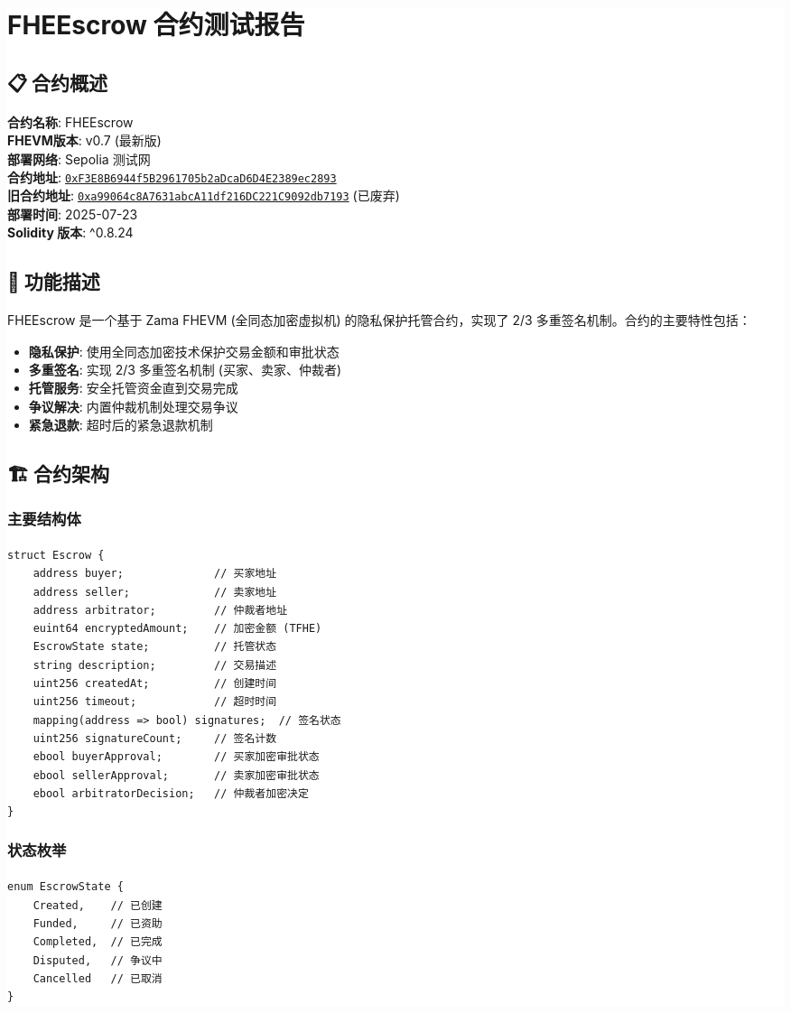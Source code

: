 # FHEEscrow 合约测试报告

## 📋 合约概述

**合约名称**: FHEEscrow  
**FHEVM版本**: v0.7 (最新版)  
**部署网络**: Sepolia 测试网  
**合约地址**: [`0xF3E8B6944f5B2961705b2aDcaD6D4E2389ec2893`](https://sepolia.etherscan.io/address/0xF3E8B6944f5B2961705b2aDcaD6D4E2389ec2893)  
**旧合约地址**: [`0xa99064c8A7631abcA11df216DC221C9092db7193`](https://sepolia.etherscan.io/address/0xa99064c8A7631abcA11df216DC221C9092db7193) (已废弃)  
**部署时间**: 2025-07-23  
**Solidity 版本**: ^0.8.24  

## 🎯 功能描述

FHEEscrow 是一个基于 Zama FHEVM (全同态加密虚拟机) 的隐私保护托管合约，实现了 2/3 多重签名机制。合约的主要特性包括：

- **隐私保护**: 使用全同态加密技术保护交易金额和审批状态
- **多重签名**: 实现 2/3 多重签名机制 (买家、卖家、仲裁者)
- **托管服务**: 安全托管资金直到交易完成
- **争议解决**: 内置仲裁机制处理交易争议
- **紧急退款**: 超时后的紧急退款机制

## 🏗️ 合约架构

### 主要结构体

```solidity
struct Escrow {
    address buyer;              // 买家地址
    address seller;             // 卖家地址
    address arbitrator;         // 仲裁者地址
    euint64 encryptedAmount;    // 加密金额 (TFHE)
    EscrowState state;          // 托管状态
    string description;         // 交易描述
    uint256 createdAt;          // 创建时间
    uint256 timeout;            // 超时时间
    mapping(address => bool) signatures;  // 签名状态
    uint256 signatureCount;     // 签名计数
    ebool buyerApproval;        // 买家加密审批状态
    ebool sellerApproval;       // 卖家加密审批状态
    ebool arbitratorDecision;   // 仲裁者加密决定
}
```

### 状态枚举

```solidity
enum EscrowState { 
    Created,    // 已创建
    Funded,     // 已资助
    Completed,  // 已完成
    Disputed,   // 争议中
    Cancelled   // 已取消
}
```
